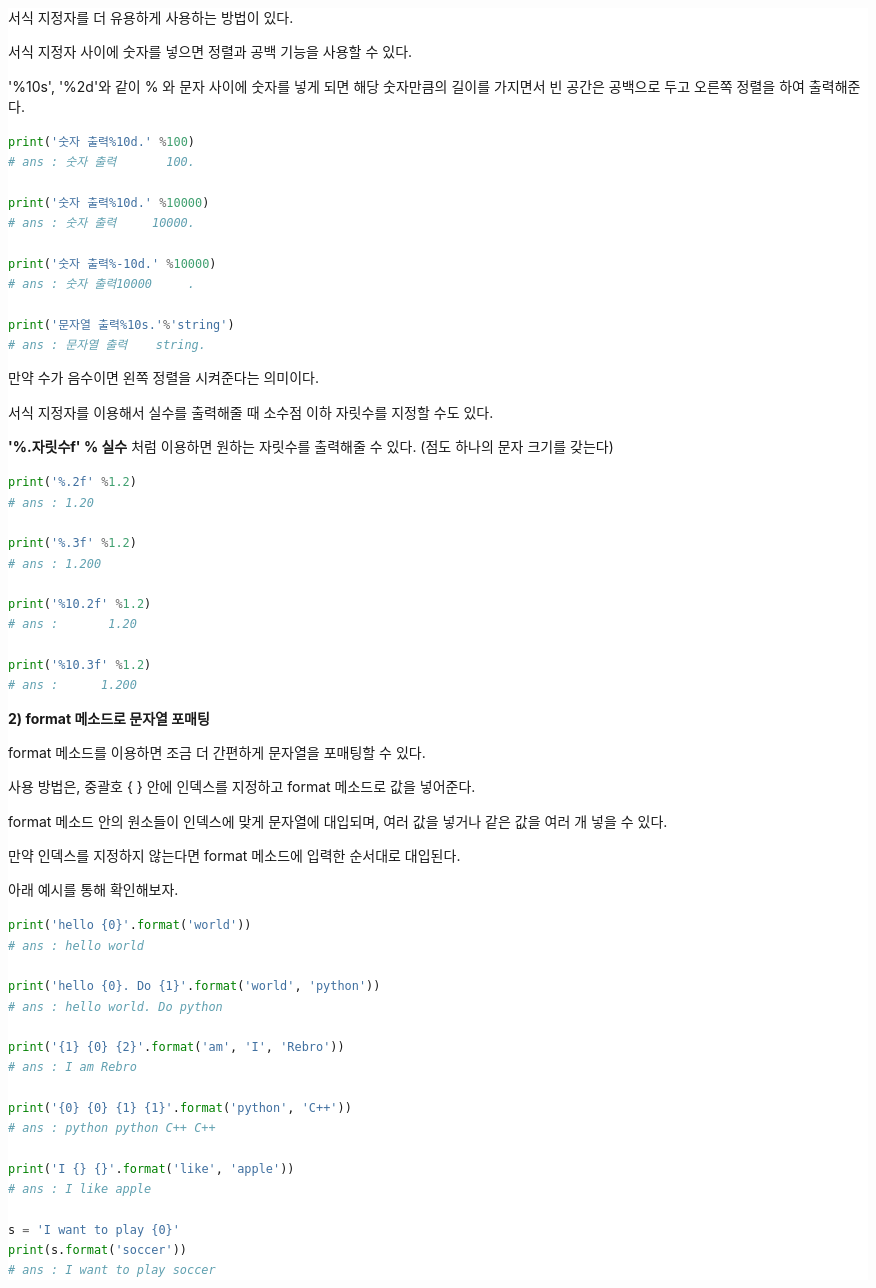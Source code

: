 서식 지정자를 더 유용하게 사용하는 방법이 있다. 

서식 지정자 사이에 숫자를 넣으면 정렬과 공백 기능을 사용할 수 있다.

'%10s', '%2d'와 같이 % 와 문자 사이에 숫자를 넣게 되면 해당 숫자만큼의 길이를 가지면서 빈 공간은 공백으로 두고 오른쪽 정렬을 하여 출력해준다. 

```python
print('숫자 출력%10d.' %100)
# ans : 숫자 출력       100.

print('숫자 출력%10d.' %10000)
# ans : 숫자 출력     10000.

print('숫자 출력%-10d.' %10000)
# ans : 숫자 출력10000     .

print('문자열 출력%10s.'%'string')
# ans : 문자열 출력    string.
```

만약 수가 음수이면 왼쪽 정렬을 시켜준다는 의미이다. 

서식 지정자를 이용해서 실수를 출력해줄 때 소수점 이하 자릿수를 지정할 수도 있다. 

**'%.자릿수f' % 실수** 처럼 이용하면 원하는 자릿수를 출력해줄 수 있다. (점도 하나의 문자 크기를 갖는다)

```python
print('%.2f' %1.2)
# ans : 1.20

print('%.3f' %1.2)
# ans : 1.200

print('%10.2f' %1.2)
# ans :       1.20   

print('%10.3f' %1.2)
# ans :      1.200
```

**2) format 메소드로 문자열 포매팅**

format 메소드를 이용하면 조금 더 간편하게 문자열을 포매팅할 수 있다.

사용 방법은, 중괄호 { } 안에 인덱스를 지정하고 format 메소드로 값을 넣어준다.

format 메소드 안의 원소들이 인덱스에 맞게 문자열에 대입되며, 여러 값을 넣거나 같은 값을 여러 개 넣을 수 있다. 

만약 인덱스를 지정하지 않는다면 format 메소드에 입력한 순서대로 대입된다. 

아래 예시를 통해 확인해보자.

```python
print('hello {0}'.format('world'))
# ans : hello world

print('hello {0}. Do {1}'.format('world', 'python'))
# ans : hello world. Do python

print('{1} {0} {2}'.format('am', 'I', 'Rebro'))
# ans : I am Rebro

print('{0} {0} {1} {1}'.format('python', 'C++'))
# ans : python python C++ C++

print('I {} {}'.format('like', 'apple'))
# ans : I like apple

s = 'I want to play {0}'
print(s.format('soccer'))
# ans : I want to play soccer
```